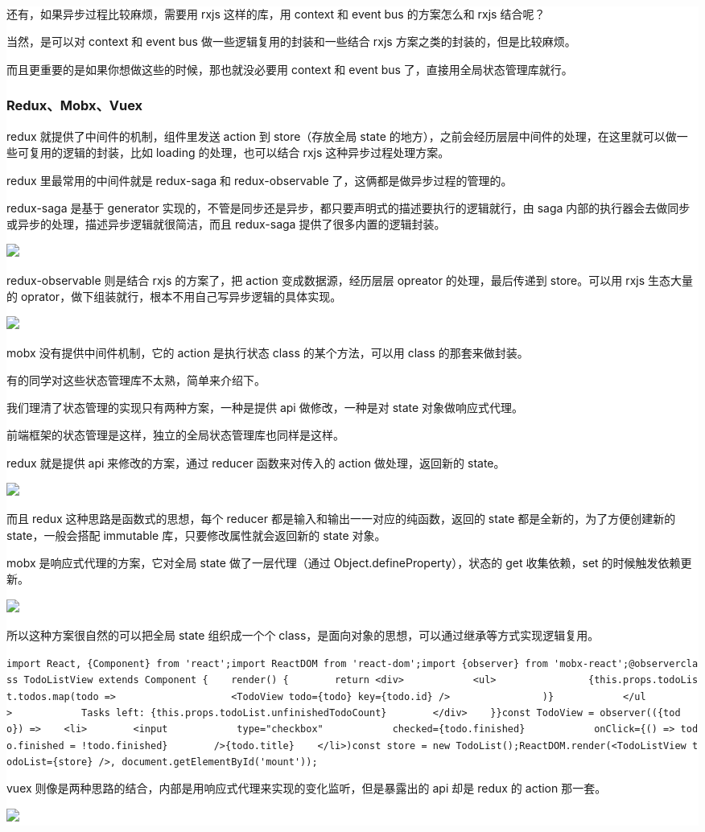 还有，如果异步过程比较麻烦，需要用 rxjs 这样的库，用 context 和 event bus 的方案怎么和 rxjs 结合呢？

当然，是可以对 context 和 event bus 做一些逻辑复用的封装和一些结合 rxjs 方案之类的封装的，但是比较麻烦。

而且更重要的是如果你想做这些的时候，那也就没必要用 context 和 event bus 了，直接用全局状态管理库就行。

### Redux、Mobx、Vuex

redux 就提供了中间件的机制，组件里发送 action 到 store（存放全局 state 的地方），之前会经历层层中间件的处理，在这里就可以做一些可复用的逻辑的封装，比如 loading 的处理，也可以结合 rxjs 这种异步过程处理方案。

redux 里最常用的中间件就是 redux-saga 和 redux-observable 了，这俩都是做异步过程的管理的。

redux-saga 是基于 generator 实现的，不管是同步还是异步，都只要声明式的描述要执行的逻辑就行，由 saga 内部的执行器会去做同步或异步的处理，描述异步逻辑就很简洁，而且 redux-saga 提供了很多内置的逻辑封装。

![](https://mmbiz.qpic.cn/mmbiz_png/YprkEU0TtGj6qHqroJAiblKCicGKh7YiccPstkZ80fzViaAarFv2b5iasCzIkHDlEoVRoZ19Db6V4jibDhL6kx4kvmsA/640?wx_fmt=png)

redux-observable 则是结合 rxjs 的方案了，把 action 变成数据源，经历层层 opreator 的处理，最后传递到 store。可以用 rxjs 生态大量的 oprator，做下组装就行，根本不用自己写异步逻辑的具体实现。

![](https://mmbiz.qpic.cn/mmbiz_png/YprkEU0TtGj6qHqroJAiblKCicGKh7YiccPJs5LKXukS5xloc9lzTGQibKyKtgEOJnq43dhsgv8ktlficIf0kStaN1g/640?wx_fmt=png)

mobx 没有提供中间件机制，它的 action 是执行状态 class 的某个方法，可以用 class 的那套来做封装。

有的同学对这些状态管理库不太熟，简单来介绍下。

我们理清了状态管理的实现只有两种方案，一种是提供 api 做修改，一种是对 state 对象做响应式代理。

前端框架的状态管理是这样，独立的全局状态管理库也同样是这样。

redux 就是提供 api 来修改的方案，通过 reducer 函数来对传入的 action 做处理，返回新的 state。

![](https://mmbiz.qpic.cn/mmbiz_png/YprkEU0TtGj6qHqroJAiblKCicGKh7YiccPAcg5NDAIJVl8kic3icY9ozHcf6Ou6iaH83WAFoIztuW0I0S5OIP4aDcwQ/640?wx_fmt=png)

而且 redux 这种思路是函数式的思想，每个 reducer 都是输入和输出一一对应的纯函数，返回的 state 都是全新的，为了方便创建新的 state，一般会搭配 immutable 库，只要修改属性就会返回新的 state 对象。

mobx 是响应式代理的方案，它对全局 state 做了一层代理（通过 Object.defineProperty），状态的 get 收集依赖，set 的时候触发依赖更新。

![](https://mmbiz.qpic.cn/mmbiz_png/YprkEU0TtGj6qHqroJAiblKCicGKh7YiccP5SqLQG28clicNpbyUb4Hx0KRGnb0fNgkstNTfnvzJmL0Q45yl6vnCnA/640?wx_fmt=png)

所以这种方案很自然的可以把全局 state 组织成一个个 class，是面向对象的思想，可以通过继承等方式实现逻辑复用。

```
import React, {Component} from 'react';import ReactDOM from 'react-dom';import {observer} from 'mobx-react';@observerclass TodoListView extends Component {    render() {        return <div>            <ul>                {this.props.todoList.todos.map(todo =>                    <TodoView todo={todo} key={todo.id} />                )}            </ul>            Tasks left: {this.props.todoList.unfinishedTodoCount}        </div>    }}const TodoView = observer(({todo}) =>    <li>        <input            type="checkbox"            checked={todo.finished}            onClick={() => todo.finished = !todo.finished}        />{todo.title}    </li>)const store = new TodoList();ReactDOM.render(<TodoListView todoList={store} />, document.getElementById('mount'));
```

vuex 则像是两种思路的结合，内部是用响应式代理来实现的变化监听，但是暴露出的 api 却是 redux 的 action 那一套。

![](https://mmbiz.qpic.cn/mmbiz_png/YprkEU0TtGj6qHqroJAiblKCicGKh7YiccPlqRfw9Ikk89mCic8KVw7ZKmrN6RXneR2ibCX3FCHPKyZSrQYfLib3kzlg/640?wx_fmt=png)
